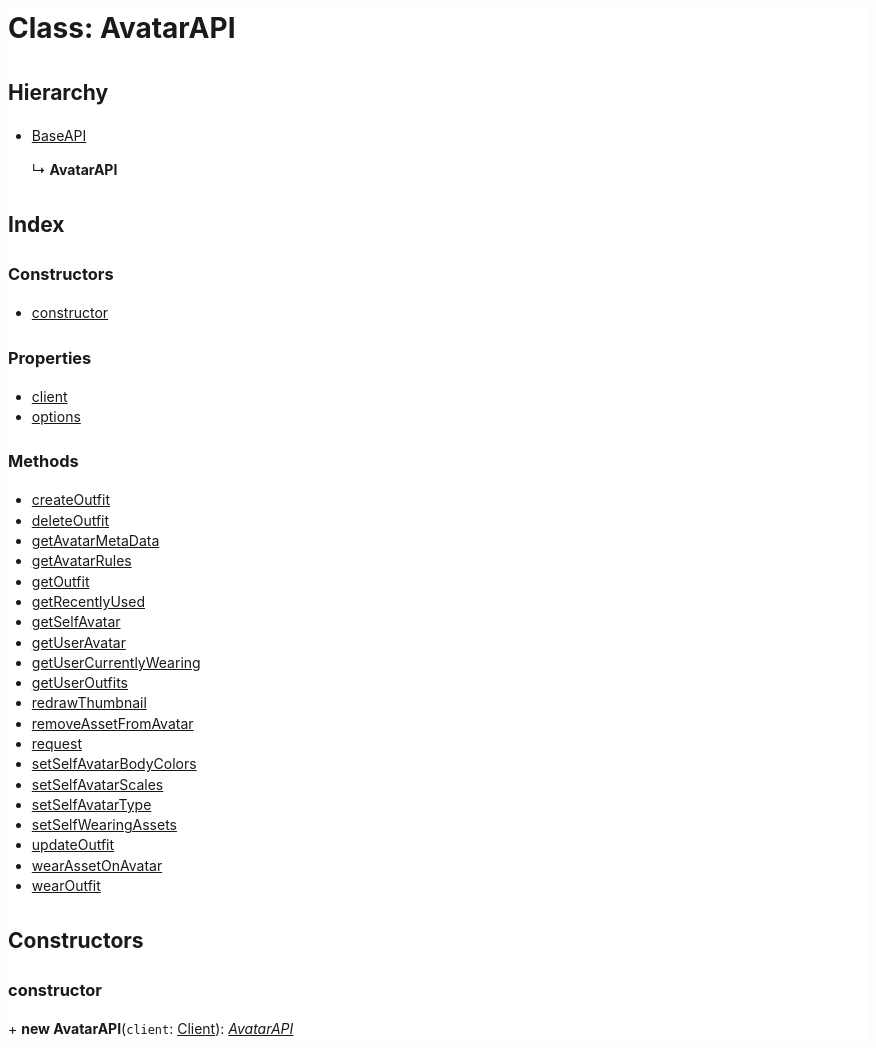 
# Class: AvatarAPI

## Hierarchy

* [BaseAPI](_client_apis_baseapi_.baseapi.md)

  ↳ **AvatarAPI**

## Index

### Constructors

* [constructor](_client_apis_avatarapi_.avatarapi.md#constructor)

### Properties

* [client](_client_apis_avatarapi_.avatarapi.md#client)
* [options](_client_apis_avatarapi_.avatarapi.md#options)

### Methods

* [createOutfit](_client_apis_avatarapi_.avatarapi.md#createoutfit)
* [deleteOutfit](_client_apis_avatarapi_.avatarapi.md#deleteoutfit)
* [getAvatarMetaData](_client_apis_avatarapi_.avatarapi.md#getavatarmetadata)
* [getAvatarRules](_client_apis_avatarapi_.avatarapi.md#getavatarrules)
* [getOutfit](_client_apis_avatarapi_.avatarapi.md#getoutfit)
* [getRecentlyUsed](_client_apis_avatarapi_.avatarapi.md#getrecentlyused)
* [getSelfAvatar](_client_apis_avatarapi_.avatarapi.md#getselfavatar)
* [getUserAvatar](_client_apis_avatarapi_.avatarapi.md#getuseravatar)
* [getUserCurrentlyWearing](_client_apis_avatarapi_.avatarapi.md#getusercurrentlywearing)
* [getUserOutfits](_client_apis_avatarapi_.avatarapi.md#getuseroutfits)
* [redrawThumbnail](_client_apis_avatarapi_.avatarapi.md#redrawthumbnail)
* [removeAssetFromAvatar](_client_apis_avatarapi_.avatarapi.md#removeassetfromavatar)
* [request](_client_apis_avatarapi_.avatarapi.md#request)
* [setSelfAvatarBodyColors](_client_apis_avatarapi_.avatarapi.md#setselfavatarbodycolors)
* [setSelfAvatarScales](_client_apis_avatarapi_.avatarapi.md#setselfavatarscales)
* [setSelfAvatarType](_client_apis_avatarapi_.avatarapi.md#setselfavatartype)
* [setSelfWearingAssets](_client_apis_avatarapi_.avatarapi.md#setselfwearingassets)
* [updateOutfit](_client_apis_avatarapi_.avatarapi.md#updateoutfit)
* [wearAssetOnAvatar](_client_apis_avatarapi_.avatarapi.md#wearassetonavatar)
* [wearOutfit](_client_apis_avatarapi_.avatarapi.md#wearoutfit)

## Constructors

### <a id="constructor" name="constructor"></a>  constructor

\+ **new AvatarAPI**(`client`: [Client](_client_client_.client.md)): *[AvatarAPI](_client_apis_avatarapi_.avatarapi.md)*

